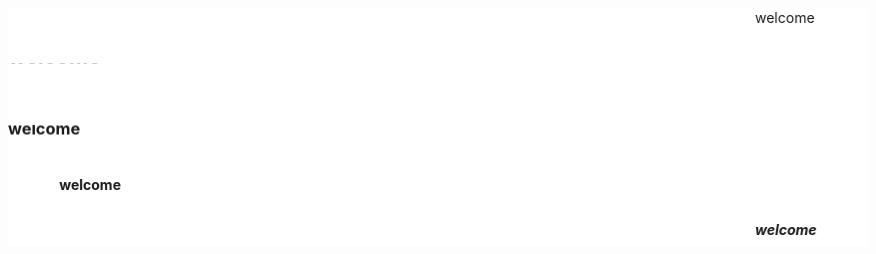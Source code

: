<html>
<head>
  <meta charset="utf-8">
  <title>ทดสอบ</title>
  <body bgcolor= "red">
    <hi><marquee>welcome</marquee></h1>
    <h2><marquee direction= "up">welcome</marquee></h2>
    <h3><marquee direction= "down">welcome</marquee></h3>
    <h4><marquee direction= "right">welcome</marquee></h4>
    <h5><marquee direction= "left">welcome</marquee></h5>
  </body>
</head>
</html>

